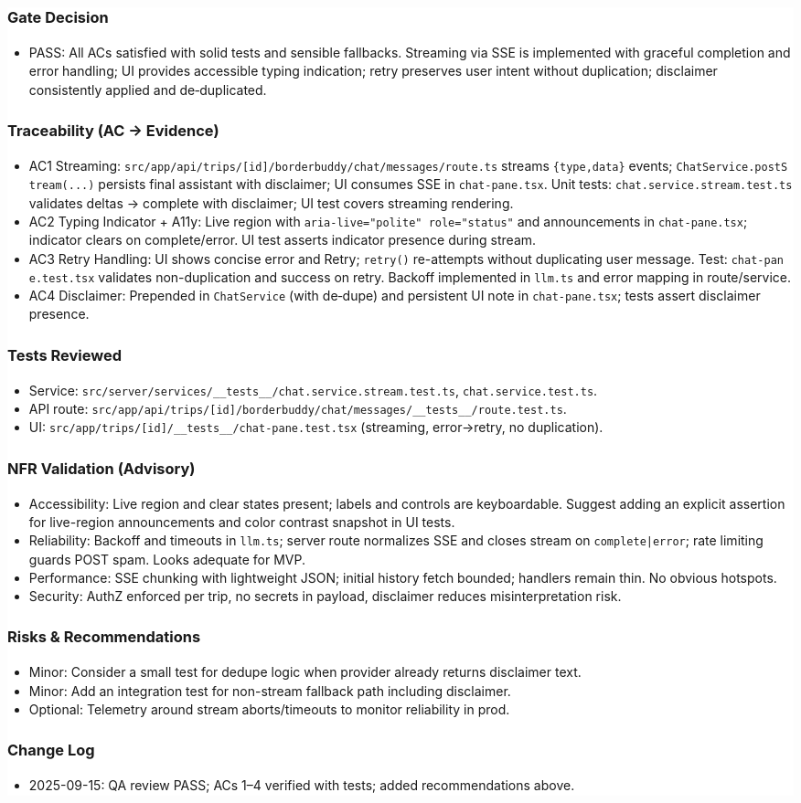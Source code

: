### Gate Decision
- PASS: All ACs satisfied with solid tests and sensible fallbacks. Streaming via SSE is implemented with graceful completion and error handling; UI provides accessible typing indication; retry preserves user intent without duplication; disclaimer consistently applied and de‑duplicated.

### Traceability (AC → Evidence)
- AC1 Streaming: `src/app/api/trips/[id]/borderbuddy/chat/messages/route.ts` streams `{type,data}` events; `ChatService.postStream(...)` persists final assistant with disclaimer; UI consumes SSE in `chat-pane.tsx`. Unit tests: `chat.service.stream.test.ts` validates deltas → complete with disclaimer; UI test covers streaming rendering.
- AC2 Typing Indicator + A11y: Live region with `aria-live="polite" role="status"` and announcements in `chat-pane.tsx`; indicator clears on complete/error. UI test asserts indicator presence during stream.
- AC3 Retry Handling: UI shows concise error and Retry; `retry()` re-attempts without duplicating user message. Test: `chat-pane.test.tsx` validates non-duplication and success on retry. Backoff implemented in `llm.ts` and error mapping in route/service.
- AC4 Disclaimer: Prepended in `ChatService` (with de‑dupe) and persistent UI note in `chat-pane.tsx`; tests assert disclaimer presence.

### Tests Reviewed
- Service: `src/server/services/__tests__/chat.service.stream.test.ts`, `chat.service.test.ts`.
- API route: `src/app/api/trips/[id]/borderbuddy/chat/messages/__tests__/route.test.ts`.
- UI: `src/app/trips/[id]/__tests__/chat-pane.test.tsx` (streaming, error→retry, no duplication).

### NFR Validation (Advisory)
- Accessibility: Live region and clear states present; labels and controls are keyboardable. Suggest adding an explicit assertion for live-region announcements and color contrast snapshot in UI tests.
- Reliability: Backoff and timeouts in `llm.ts`; server route normalizes SSE and closes stream on `complete|error`; rate limiting guards POST spam. Looks adequate for MVP.
- Performance: SSE chunking with lightweight JSON; initial history fetch bounded; handlers remain thin. No obvious hotspots.
- Security: AuthZ enforced per trip, no secrets in payload, disclaimer reduces misinterpretation risk.

### Risks & Recommendations
- Minor: Consider a small test for dedupe logic when provider already returns disclaimer text.
- Minor: Add an integration test for non-stream fallback path including disclaimer.
- Optional: Telemetry around stream aborts/timeouts to monitor reliability in prod.

### Change Log
- 2025-09-15: QA review PASS; ACs 1–4 verified with tests; added recommendations above.
